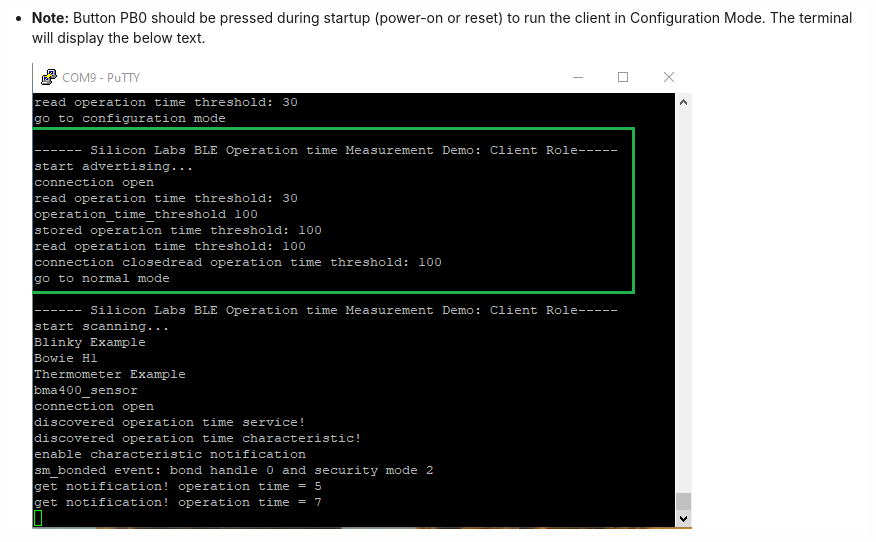 - **Note:** Button PB0 should be pressed during startup (power-on or reset) to run the client in Configuration Mode. The terminal will display the below text.

    ![client_log_config](images/client_log_config.png)
